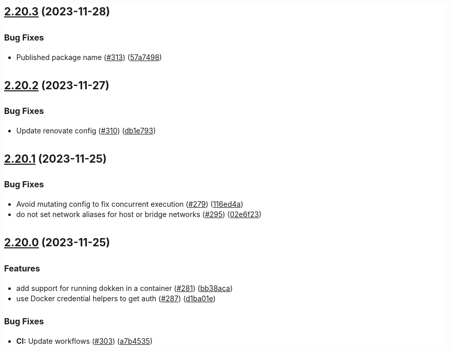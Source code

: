 ## [2.20.3](https://github.com/test-kitchen/kitchen-dokken/compare/v2.20.2...v2.20.3) (2023-11-28)


### Bug Fixes

* Published package name ([#313](https://github.com/test-kitchen/kitchen-dokken/issues/313)) ([57a7498](https://github.com/test-kitchen/kitchen-dokken/commit/57a74987f3c093073b09e49b05258a4b7ea0595f))

## [2.20.2](https://github.com/test-kitchen/kitchen-dokken/compare/v2.20.1...v2.20.2) (2023-11-27)


### Bug Fixes

* Update renovate config ([#310](https://github.com/test-kitchen/kitchen-dokken/issues/310)) ([db1e793](https://github.com/test-kitchen/kitchen-dokken/commit/db1e79311e477880c60fd2c83a121a8610d4e2d0))

## [2.20.1](https://github.com/test-kitchen/kitchen-dokken/compare/v2.20.0...v2.20.1) (2023-11-25)


### Bug Fixes

* Avoid mutating config to fix concurrent execution ([#279](https://github.com/test-kitchen/kitchen-dokken/issues/279)) ([116ed4a](https://github.com/test-kitchen/kitchen-dokken/commit/116ed4a64fd292523a278636ce92b430ae7560f3))
* do not set network aliases for host or bridge networks ([#295](https://github.com/test-kitchen/kitchen-dokken/issues/295)) ([02e6f23](https://github.com/test-kitchen/kitchen-dokken/commit/02e6f235de4cc43cfd9dbe9ddede0c5b6684804f))

## [2.20.0](https://github.com/test-kitchen/kitchen-dokken/compare/v2.19.1...v2.20.0) (2023-11-25)


### Features

* add support for running dokken in a container ([#281](https://github.com/test-kitchen/kitchen-dokken/issues/281)) ([bb38aca](https://github.com/test-kitchen/kitchen-dokken/commit/bb38aca9c062bc42094d1fb89fc67f3fdb9c5ba0))
* use Docker credential helpers to get auth ([#287](https://github.com/test-kitchen/kitchen-dokken/issues/287)) ([d1ba01e](https://github.com/test-kitchen/kitchen-dokken/commit/d1ba01e08e01fdc7d4f3c5cc06242578d6f3957e))


### Bug Fixes

* **CI:** Update workflows ([#303](https://github.com/test-kitchen/kitchen-dokken/issues/303)) ([a7b4535](https://github.com/test-kitchen/kitchen-dokken/commit/a7b4535b99829f813cd3848ab3a1842b8d6c6f8c))
